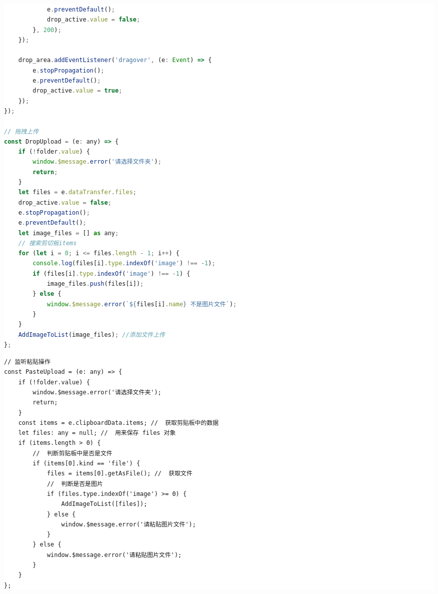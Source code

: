 ```js
            e.preventDefault();
            drop_active.value = false;
        }, 200);
    });

    drop_area.addEventListener('dragover', (e: Event) => {
        e.stopPropagation();
        e.preventDefault();
        drop_active.value = true;
    });
});

// 拖拽上传
const DropUpload = (e: any) => {
    if (!folder.value) {
        window.$message.error('请选择文件夹');
        return;
    }
    let files = e.dataTransfer.files;
    drop_active.value = false;
    e.stopPropagation();
    e.preventDefault();
    let image_files = [] as any;
    // 搜索剪切板items
    for (let i = 0; i <= files.length - 1; i++) {
        console.log(files[i].type.indexOf('image') !== -1);
        if (files[i].type.indexOf('image') !== -1) {
            image_files.push(files[i]);
        } else {
            window.$message.error(`${files[i].name} 不是图片文件`);
        }
    }
    AddImageToList(image_files); //添加文件上传
};
```

```
// 监听粘贴操作
const PasteUpload = (e: any) => {
    if (!folder.value) {
        window.$message.error('请选择文件夹');
        return;
    }
    const items = e.clipboardData.items; //  获取剪贴板中的数据
    let files: any = null; //  用来保存 files 对象
    if (items.length > 0) {
        //  判断剪贴板中是否是文件
        if (items[0].kind == 'file') {
            files = items[0].getAsFile(); //  获取文件
            //  判断是否是图片
            if (files.type.indexOf('image') >= 0) {
                AddImageToList([files]);
            } else {
                window.$message.error('请粘贴图片文件');
            }
        } else {
            window.$message.error('请粘贴图片文件');
        }
    }
};
```
